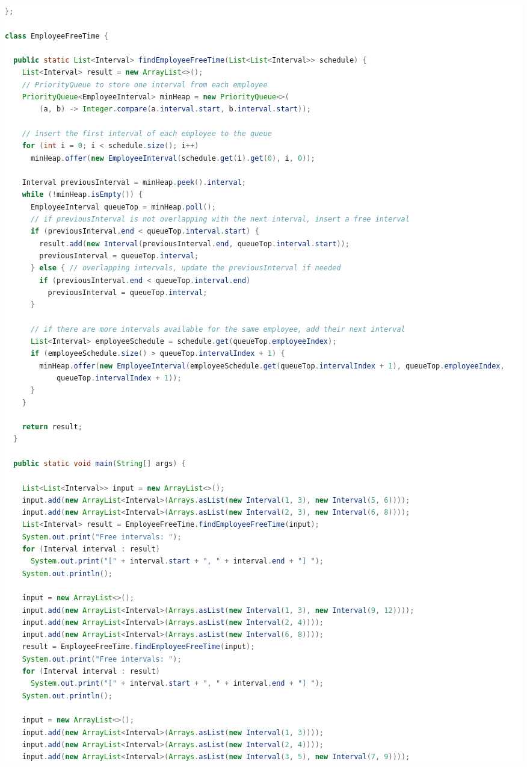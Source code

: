 ```java
};

class EmployeeFreeTime {

  public static List<Interval> findEmployeeFreeTime(List<List<Interval>> schedule) {
    List<Interval> result = new ArrayList<>();
    // PriorityQueue to store one interval from each employee
    PriorityQueue<EmployeeInterval> minHeap = new PriorityQueue<>(
        (a, b) -> Integer.compare(a.interval.start, b.interval.start));

    // insert the first interval of each employee to the queue
    for (int i = 0; i < schedule.size(); i++)
      minHeap.offer(new EmployeeInterval(schedule.get(i).get(0), i, 0));

    Interval previousInterval = minHeap.peek().interval;
    while (!minHeap.isEmpty()) {
      EmployeeInterval queueTop = minHeap.poll();
      // if previousInterval is not overlapping with the next interval, insert a free interval
      if (previousInterval.end < queueTop.interval.start) {
        result.add(new Interval(previousInterval.end, queueTop.interval.start));
        previousInterval = queueTop.interval;
      } else { // overlapping intervals, update the previousInterval if needed
        if (previousInterval.end < queueTop.interval.end)
          previousInterval = queueTop.interval;
      }

      // if there are more intervals available for the same employee, add their next interval
      List<Interval> employeeSchedule = schedule.get(queueTop.employeeIndex);
      if (employeeSchedule.size() > queueTop.intervalIndex + 1) {
        minHeap.offer(new EmployeeInterval(employeeSchedule.get(queueTop.intervalIndex + 1), queueTop.employeeIndex,
            queueTop.intervalIndex + 1));
      }
    }

    return result;
  }

  public static void main(String[] args) {

    List<List<Interval>> input = new ArrayList<>();
    input.add(new ArrayList<Interval>(Arrays.asList(new Interval(1, 3), new Interval(5, 6))));
    input.add(new ArrayList<Interval>(Arrays.asList(new Interval(2, 3), new Interval(6, 8))));
    List<Interval> result = EmployeeFreeTime.findEmployeeFreeTime(input);
    System.out.print("Free intervals: ");
    for (Interval interval : result)
      System.out.print("[" + interval.start + ", " + interval.end + "] ");
    System.out.println();

    input = new ArrayList<>();
    input.add(new ArrayList<Interval>(Arrays.asList(new Interval(1, 3), new Interval(9, 12))));
    input.add(new ArrayList<Interval>(Arrays.asList(new Interval(2, 4))));
    input.add(new ArrayList<Interval>(Arrays.asList(new Interval(6, 8))));
    result = EmployeeFreeTime.findEmployeeFreeTime(input);
    System.out.print("Free intervals: ");
    for (Interval interval : result)
      System.out.print("[" + interval.start + ", " + interval.end + "] ");
    System.out.println();

    input = new ArrayList<>();
    input.add(new ArrayList<Interval>(Arrays.asList(new Interval(1, 3))));
    input.add(new ArrayList<Interval>(Arrays.asList(new Interval(2, 4))));
    input.add(new ArrayList<Interval>(Arrays.asList(new Interval(3, 5), new Interval(7, 9))));
```